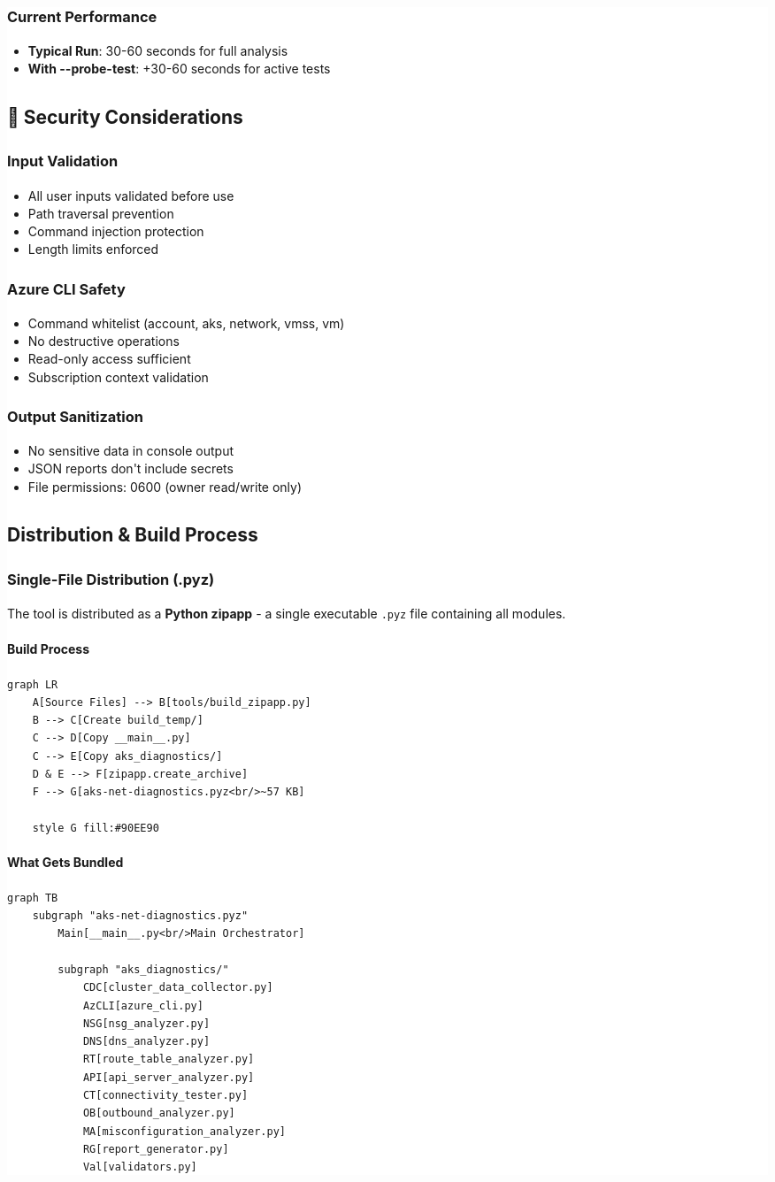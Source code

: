 ### Current Performance
- **Typical Run**: 30-60 seconds for full analysis
- **With --probe-test**: +30-60 seconds for active tests

## 🔐 Security Considerations

### Input Validation
- All user inputs validated before use
- Path traversal prevention
- Command injection protection
- Length limits enforced

### Azure CLI Safety
- Command whitelist (account, aks, network, vmss, vm)
- No destructive operations
- Read-only access sufficient
- Subscription context validation

### Output Sanitization
- No sensitive data in console output
- JSON reports don't include secrets
- File permissions: 0600 (owner read/write only)

## Distribution & Build Process

### Single-File Distribution (.pyz)

The tool is distributed as a **Python zipapp** - a single executable `.pyz` file containing all modules.

#### Build Process

```mermaid
graph LR
    A[Source Files] --> B[tools/build_zipapp.py]
    B --> C[Create build_temp/]
    C --> D[Copy __main__.py]
    C --> E[Copy aks_diagnostics/]
    D & E --> F[zipapp.create_archive]
    F --> G[aks-net-diagnostics.pyz<br/>~57 KB]
    
    style G fill:#90EE90
```

#### What Gets Bundled

```mermaid
graph TB
    subgraph "aks-net-diagnostics.pyz"
        Main[__main__.py<br/>Main Orchestrator]
        
        subgraph "aks_diagnostics/"
            CDC[cluster_data_collector.py]
            AzCLI[azure_cli.py]
            NSG[nsg_analyzer.py]
            DNS[dns_analyzer.py]
            RT[route_table_analyzer.py]
            API[api_server_analyzer.py]
            CT[connectivity_tester.py]
            OB[outbound_analyzer.py]
            MA[misconfiguration_analyzer.py]
            RG[report_generator.py]
            Val[validators.py]
```